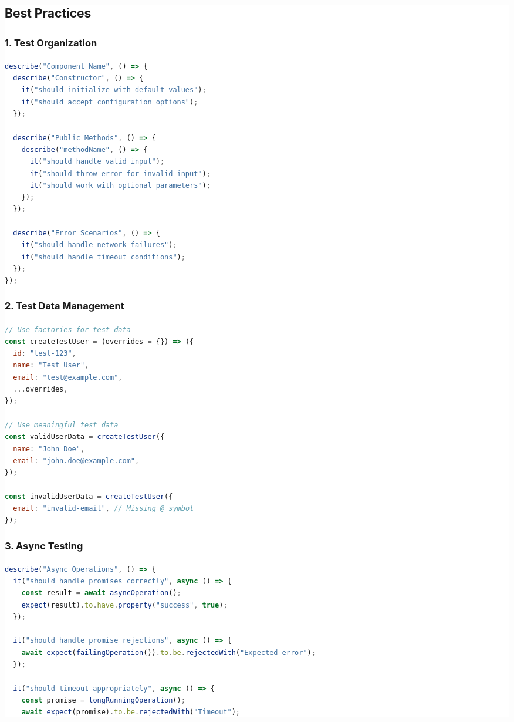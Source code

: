 ## Best Practices

### 1. Test Organization

```javascript
describe("Component Name", () => {
  describe("Constructor", () => {
    it("should initialize with default values");
    it("should accept configuration options");
  });

  describe("Public Methods", () => {
    describe("methodName", () => {
      it("should handle valid input");
      it("should throw error for invalid input");
      it("should work with optional parameters");
    });
  });

  describe("Error Scenarios", () => {
    it("should handle network failures");
    it("should handle timeout conditions");
  });
});
```

### 2. Test Data Management

```javascript
// Use factories for test data
const createTestUser = (overrides = {}) => ({
  id: "test-123",
  name: "Test User",
  email: "test@example.com",
  ...overrides,
});

// Use meaningful test data
const validUserData = createTestUser({
  name: "John Doe",
  email: "john.doe@example.com",
});

const invalidUserData = createTestUser({
  email: "invalid-email", // Missing @ symbol
});
```

### 3. Async Testing

```javascript
describe("Async Operations", () => {
  it("should handle promises correctly", async () => {
    const result = await asyncOperation();
    expect(result).to.have.property("success", true);
  });

  it("should handle promise rejections", async () => {
    await expect(failingOperation()).to.be.rejectedWith("Expected error");
  });

  it("should timeout appropriately", async () => {
    const promise = longRunningOperation();
    await expect(promise).to.be.rejectedWith("Timeout");
```